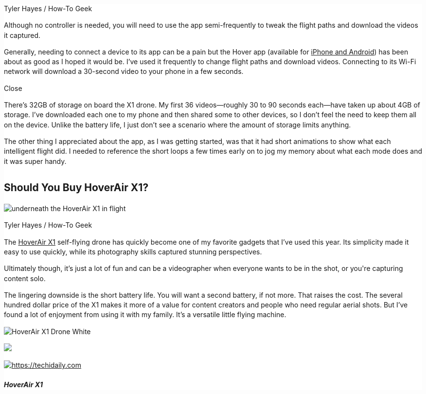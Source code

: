
Tyler Hayes / How-To Geek

 Although no controller is needed, you will need to use the app semi-frequently to tweak the flight paths and download the videos it captured.

 Generally, needing to connect a device to its app can be a pain but the Hover app (available for [iPhone and Android](https://hoverair.com/blogs/guide/hover-x1-app-introduction)) has been about as good as I hoped it would be. I’ve used it frequently to change flight paths and download videos. Connecting to its Wi-Fi network will download a 30-second video to your phone in a few seconds.

Close 

 There’s 32GB of storage on board the X1 drone. My first 36 videos—roughly 30 to 90 seconds each—have taken up about 4GB of storage. I’ve downloaded each one to my phone and then shared some to other devices, so I don’t feel the need to keep them all on the device. Unlike the battery life, I just don’t see a scenario where the amount of storage limits anything.

 The other thing I appreciated about the app, as I was getting started, was that it had short animations to show what each intelligent flight did. I needed to reference the short loops a few times early on to jog my memory about what each mode does and it was super handy.

##  Should You Buy HoverAir X1?

![underneath the HoverAir X1 in flight](https://static1.howtogeekimages.com/wordpress/wp-content/uploads/wm/2024/08/underneath-the-hoverair-x1-in-flight.jpg) 

Tyler Hayes / How-To Geek

 The [HoverAir X1](https://www.amazon.com/HOVERAir-X1-Self-Flying-Pocket-Sized-Intelligent/dp/B0CQJWDG5R?th=1&tag=hotoge-20&ascsubtag=UUhtgUeUpU2004587&asc%5Frefurl=https%3A%2F%2Fwww.howtogeek.com%2Fhoverair-x1-review%2F&asc%5Fcampaign=Authority) self-flying drone has quickly become one of my favorite gadgets that I’ve used this year. Its simplicity made it easy to use quickly, while its photography skills captured stunning perspectives.

 Ultimately though, it’s just a lot of fun and can be a videographer when everyone wants to be in the shot, or you're capturing content solo.

 The lingering downside is the short battery life. You will want a second battery, if not more. That raises the cost. The several hundred dollar price of the X1 makes it more of a value for content creators and people who need regular aerial shots. But I’ve found a lot of enjoyment from using it with my family. It’s a versatile little flying machine.

![HoverAir X1 Drone White](https://static1.howtogeekimages.com/wordpress/wp-content/uploads/2024/08/hoverair-x1-drone-white.jpg) 

![](https://static1.howtogeekimages.com/wordpresshttps://static0.howtogeekimages.com/wordpress/wp-content/uploads/2024/01/htg-rec-2024-2000-1.png) 


<a href="https://unicoeye.pxf.io/c/5597632/2134241/18498" target="_top" id="2134241">
  <img src="//a.impactradius-go.com/display-ad/18498-2134241" border="0" alt="https://techidaily.com" width="728" height="90"/>
</a>
<img height="0" width="0" src="https://unicoeye.pxf.io/i/5597632/2134241/18498" style="position:absolute;visibility:hidden;" border="0" />


#####  HoverAir X1
